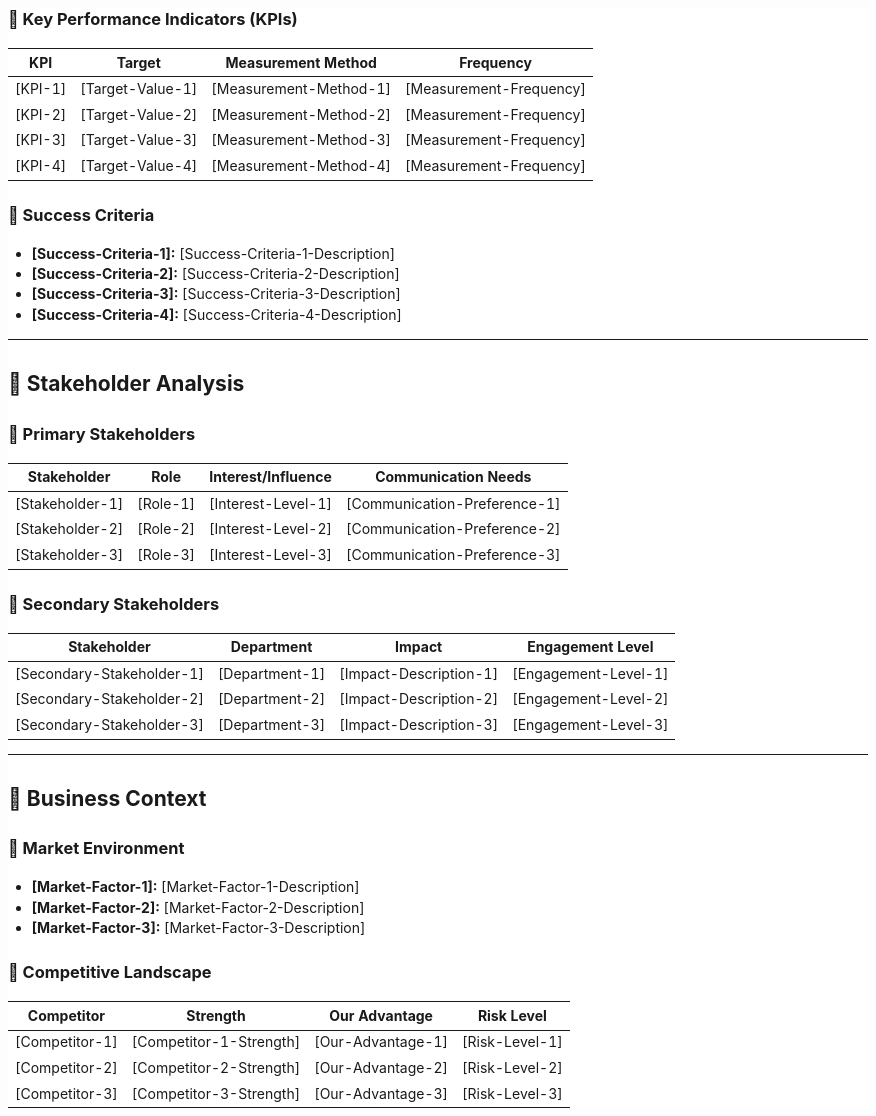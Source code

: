 ### 📌 Key Performance Indicators (KPIs)
| KPI | Target | Measurement Method | Frequency |
|-----|--------|-------------------|-----------|
| [KPI-1] | [Target-Value-1] | [Measurement-Method-1] | [Measurement-Frequency] |
| [KPI-2] | [Target-Value-2] | [Measurement-Method-2] | [Measurement-Frequency] |
| [KPI-3] | [Target-Value-3] | [Measurement-Method-3] | [Measurement-Frequency] |
| [KPI-4] | [Target-Value-4] | [Measurement-Method-4] | [Measurement-Frequency] |

### 📌 Success Criteria
- **[Success-Criteria-1]:** [Success-Criteria-1-Description]
- **[Success-Criteria-2]:** [Success-Criteria-2-Description]
- **[Success-Criteria-3]:** [Success-Criteria-3-Description]
- **[Success-Criteria-4]:** [Success-Criteria-4-Description]

---

## 📕 Stakeholder Analysis

### 📌 Primary Stakeholders
| Stakeholder | Role | Interest/Influence | Communication Needs |
|-------------|------|-------------------|-------------------|
| [Stakeholder-1] | [Role-1] | [Interest-Level-1] | [Communication-Preference-1] |
| [Stakeholder-2] | [Role-2] | [Interest-Level-2] | [Communication-Preference-2] |
| [Stakeholder-3] | [Role-3] | [Interest-Level-3] | [Communication-Preference-3] |

### 📌 Secondary Stakeholders
| Stakeholder | Department | Impact | Engagement Level |
|-------------|------------|--------|------------------|
| [Secondary-Stakeholder-1] | [Department-1] | [Impact-Description-1] | [Engagement-Level-1] |
| [Secondary-Stakeholder-2] | [Department-2] | [Impact-Description-2] | [Engagement-Level-2] |
| [Secondary-Stakeholder-3] | [Department-3] | [Impact-Description-3] | [Engagement-Level-3] |

---

## 📕 Business Context

### 📌 Market Environment
- **[Market-Factor-1]:** [Market-Factor-1-Description]
- **[Market-Factor-2]:** [Market-Factor-2-Description]
- **[Market-Factor-3]:** [Market-Factor-3-Description]

### 📌 Competitive Landscape
| Competitor | Strength | Our Advantage | Risk Level |
|------------|----------|---------------|------------|
| [Competitor-1] | [Competitor-1-Strength] | [Our-Advantage-1] | [Risk-Level-1] |
| [Competitor-2] | [Competitor-2-Strength] | [Our-Advantage-2] | [Risk-Level-2] |
| [Competitor-3] | [Competitor-3-Strength] | [Our-Advantage-3] | [Risk-Level-3] |
